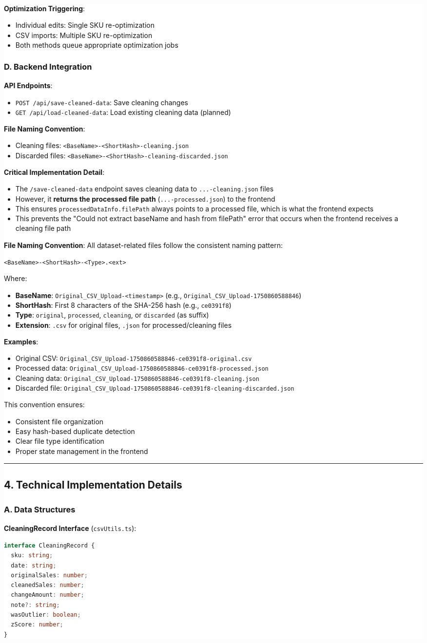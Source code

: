 **Optimization Triggering**:
- Individual edits: Single SKU re-optimization
- CSV imports: Multiple SKU re-optimization
- Both methods queue appropriate optimization jobs

### D. Backend Integration

**API Endpoints**:
- `POST /api/save-cleaned-data`: Save cleaning changes
- `GET /api/load-cleaned-data`: Load existing cleaning data (planned)

**File Naming Convention**:
- Cleaning files: `<BaseName>-<ShortHash>-cleaning.json`
- Discarded files: `<BaseName>-<ShortHash>-cleaning-discarded.json`

**Critical Implementation Detail**:
- The `/save-cleaned-data` endpoint saves cleaning data to `...-cleaning.json` files
- However, it **returns the processed file path** (`...-processed.json`) to the frontend
- This ensures `processedDataInfo.filePath` always points to a processed file, which is what the frontend expects
- This prevents the "Could not extract baseName and hash from filePath" error that occurs when the frontend receives a cleaning file path

**File Naming Convention**:
All dataset-related files follow the consistent naming pattern:
```
<BaseName>-<ShortHash>-<Type>.<ext>
```

Where:
- **BaseName**: `Original_CSV_Upload-<timestamp>` (e.g., `Original_CSV_Upload-1750860588846`)
- **ShortHash**: First 8 characters of the SHA-256 hash (e.g., `ce0391f8`)
- **Type**: `original`, `processed`, `cleaning`, or `discarded` (as suffix)
- **Extension**: `.csv` for original files, `.json` for processed/cleaning files

**Examples**:
- Original CSV: `Original_CSV_Upload-1750860588846-ce0391f8-original.csv`
- Processed data: `Original_CSV_Upload-1750860588846-ce0391f8-processed.json`
- Cleaning data: `Original_CSV_Upload-1750860588846-ce0391f8-cleaning.json`
- Discarded file: `Original_CSV_Upload-1750860588846-ce0391f8-cleaning-discarded.json`

This convention ensures:
- Consistent file organization
- Easy hash-based duplicate detection
- Clear file type identification
- Proper state management in the frontend

---

## 4. Technical Implementation Details

### A. Data Structures

**CleaningRecord Interface** (`csvUtils.ts`):
```typescript
interface CleaningRecord {
  sku: string;
  date: string;
  originalSales: number;
  cleanedSales: number;
  changeAmount: number;
  note?: string;
  wasOutlier: boolean;
  zScore: number;
}
```
